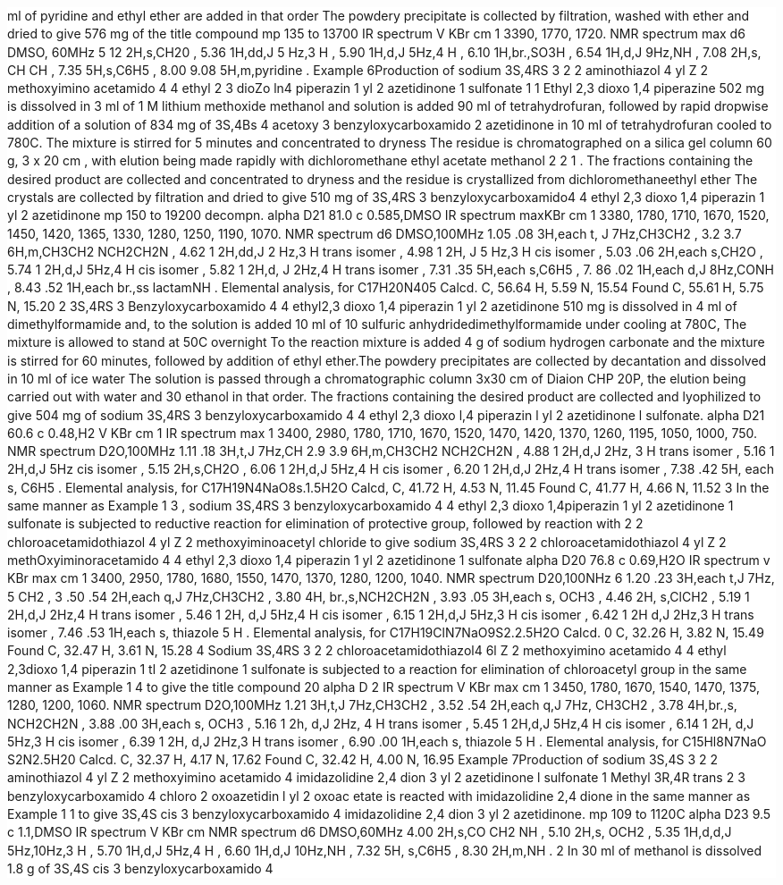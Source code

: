 ml of pyridine and ethyl ether are added in that order The powdery precipitate is collected by filtration, washed with ether and dried to give 576 mg of the title compound mp 135 to 13700 IR spectrum V KBr cm 1 3390, 1770, 1720. NMR spectrum max d6 DMSO, 60MHz 5 12 2H,s,CH20 , 5.36 1H,dd,J 5 Hz,3 H , 5.90 1H,d,J 5Hz,4 H , 6.10 1H,br.,SO3H , 6.54 1H,d,J 9Hz,NH , 7.08 2H,s, CH CH , 7.35 5H,s,C6H5 , 8.00 9.08 5H,m,pyridine . Example 6Production of sodium 3S,4RS 3 2 2 aminothiazol 4 yl Z 2 methoxyimino acetamido 4 4 ethyl 2 3 dioZo ln4 piperazin 1 yl 2 azetidinone 1 sulfonate 1 1 Ethyl 2,3 dioxo 1,4 piperazine 502 mg is dissolved in 3 ml of 1 M lithium methoxide methanol and solution is added 90 ml of tetrahydrofuran, followed by rapid dropwise addition of a solution of 834 mg of 3S,4Bs 4 acetoxy 3 benzyloxycarboxamido 2 azetidinone in 10 ml of tetrahydrofuran cooled to 780C. The mixture is stirred for 5 minutes and concentrated to dryness The residue is chromatographed on a silica gel column 60 g, 3 x 20 cm , with elution being made rapidly with dichloromethane ethyl acetate methanol 2 2 1 . The fractions containing the desired product are collected and concentrated to dryness and the residue is crystallized from dichloromethaneethyl ether The crystals are collected by filtration and dried to give 510 mg of 3S,4RS 3 benzyloxycarboxamido4 4 ethyl 2,3 dioxo 1,4 piperazin 1 yl 2 azetidinone mp 150 to 19200 decompn. alpha D21 81.0 c 0.585,DMSO IR spectrum maxKBr cm 1 3380, 1780, 1710, 1670, 1520, 1450, 1420, 1365, 1330, 1280, 1250, 1190, 1070. NMR spectrum d6 DMSO,100MHz 1.05 .08 3H,each t, J 7Hz,CH3CH2 , 3.2 3.7 6H,m,CH3CH2 NCH2CH2N , 4.62 1 2H,dd,J 2 Hz,3 H trans isomer , 4.98 1 2H, J 5 Hz,3 H cis isomer , 5.03 .06 2H,each s,CH2O , 5.74 1 2H,d,J 5Hz,4 H cis isomer , 5.82 1 2H,d, J 2Hz,4 H trans isomer , 7.31 .35 5H,each s,C6H5 , 7. 86 .02 1H,each d,J 8Hz,CONH , 8.43 .52 1H,each br.,ss lactamNH . Elemental analysis, for C17H20N405 Calcd. C, 56.64 H, 5.59 N, 15.54 Found C, 55.61 H, 5.75 N, 15.20 2 3S,4RS 3 Benzyloxycarboxamido 4 4 ethyl2,3 dioxo 1,4 piperazin 1 yl 2 azetidinone 510 mg is dissolved in 4 ml of dimethylformamide and, to the solution is added 10 ml of 10 sulfuric anhydridedimethylformamide under cooling at 780C, The mixture is allowed to stand at 50C overnight To the reaction mixture is added 4 g of sodium hydrogen carbonate and the mixture is stirred for 60 minutes, followed by addition of ethyl ether.The powdery precipitates are collected by decantation and dissolved in 10 ml of ice water The solution is passed through a chromatographic column 3x30 cm of Diaion CHP 20P, the elution being carried out with water and 30 ethanol in that order. The fractions containing the desired product are collected and lyophilized to give 504 mg of sodium 3S,4RS 3 benzyloxycarboxamido 4 4 ethyl 2,3 dioxo l,4 piperazin l yl 2 azetidinone l sulfonate. alpha D21 60.6 c 0.48,H2 V KBr cm 1 IR spectrum max 1 3400, 2980, 1780, 1710, 1670, 1520, 1470, 1420, 1370, 1260, 1195, 1050, 1000, 750. NMR spectrum D2O,100MHz 1.11 .18 3H,t,J 7Hz,CH 2.9 3.9 6H,m,CH3CH2 NCH2CH2N , 4.88 1 2H,d,J 2Hz, 3 H trans isomer , 5.16 1 2H,d,J 5Hz cis isomer , 5.15 2H,s,CH2O , 6.06 1 2H,d,J 5Hz,4 H cis isomer , 6.20 1 2H,d,J 2Hz,4 H trans isomer , 7.38 .42 5H, each s, C6H5 . Elemental analysis, for C17H19N4NaO8s.1.5H2O Calcd, C, 41.72 H, 4.53 N, 11.45 Found C, 41.77 H, 4.66 N, 11.52 3 In the same manner as Example 1 3 , sodium 3S,4RS 3 benzyloxycarboxamido 4 4 ethyl 2,3 dioxo 1,4piperazin 1 yl 2 azetidinone 1 sulfonate is subjected to reductive reaction for elimination of protective group, followed by reaction with 2 2 chloroacetamidothiazol 4 yl Z 2 methoxyiminoacetyl chloride to give sodium 3S,4RS 3 2 2 chloroacetamidothiazol 4 yl Z 2 methOxyiminoracetamido 4 4 ethyl 2,3 dioxo 1,4 piperazin 1 yl 2 azetidinone 1 sulfonate alpha D20 76.8 c 0.69,H2O IR spectrum v KBr max cm 1 3400, 2950, 1780, 1680, 1550, 1470, 1370, 1280, 1200, 1040. NMR spectrum D20,100NHz 6 1.20 .23 3H,each t,J 7Hz, 5 CH2 , 3 .50 .54 2H,each q,J 7Hz,CH3CH2 , 3.80 4H, br.,s,NCH2CH2N , 3.93 .05 3H,each s, OCH3 , 4.46 2H, s,ClCH2 , 5.19 1 2H,d,J 2Hz,4 H trans isomer , 5.46 1 2H, d,J 5Hz,4 H cis isomer , 6.15 1 2H,d,J 5Hz,3 H cis isomer , 6.42 1 2H d,J 2Hz,3 H trans isomer , 7.46 .53 1H,each s, thiazole 5 H . Elemental analysis, for C17H19ClN7NaO9S2.2.5H2O Calcd. 0 C, 32.26 H, 3.82 N, 15.49 Found C, 32.47 H, 3.61 N, 15.28 4 Sodium 3S,4RS 3 2 2 chloroacetamidothiazol4 6l Z 2 methoxyimino acetamido 4 4 ethyl 2,3dioxo 1,4 piperazin 1 tl 2 azetidinone 1 sulfonate is subjected to a reaction for elimination of chloroacetyl group in the same manner as Example 1 4 to give the title compound 20 alpha D 2 IR spectrum V KBr max cm 1 3450, 1780, 1670, 1540, 1470, 1375, 1280, 1200, 1060. NMR spectrum D2O,100MHz 1.21 3H,t,J 7Hz,CH3CH2 , 3.52 .54 2H,each q,J 7Hz, CH3CH2 , 3.78 4H,br.,s, NCH2CH2N , 3.88 .00 3H,each s, OCH3 , 5.16 1 2h, d,J 2Hz, 4 H trans isomer , 5.45 1 2H,d,J 5Hz,4 H cis isomer , 6.14 1 2H, d,J 5Hz,3 H cis isomer , 6.39 1 2H, d,J 2Hz,3 H trans isomer , 6.90 .00 1H,each s, thiazole 5 H . Elemental analysis, for C15Hl8N7NaO S2N2.5H20 Calcd. C, 32.37 H, 4.17 N, 17.62 Found C, 32.42 H, 4.00 N, 16.95 Example 7Production of sodium 3S,4S 3 2 2 aminothiazol 4 yl Z 2 methoxyimino acetamido 4 imidazolidine 2,4 dion 3 yl 2 azetidinone l sulfonate 1 Methyl 3R,4R trans 2 3 benzyloxycarboxamido 4 chloro 2 oxoazetidin l yl 2 oxoac etate is reacted with imidazolidine 2,4 dione in the same manner as Example 1 1 to give 3S,4S cis 3 benzyloxycarboxamido 4 imidazolidine 2,4 dion 3 yl 2 azetidinone. mp 109 to 1120C alpha D23 9.5 c 1.1,DMSO IR spectrum V KBr cm NMR spectrum d6 DMSO,60MHz 4.00 2H,s,CO CH2 NH , 5.10 2H,s, OCH2 , 5.35 1H,d,d,J 5Hz,10Hz,3 H , 5.70 1H,d,J 5Hz,4 H , 6.60 1H,d,J 10Hz,NH , 7.32 5H, s,C6H5 , 8.30 2H,m,NH . 2 In 30 ml of methanol is dissolved 1.8 g of 3S,4S cis 3 benzyloxycarboxamido 4